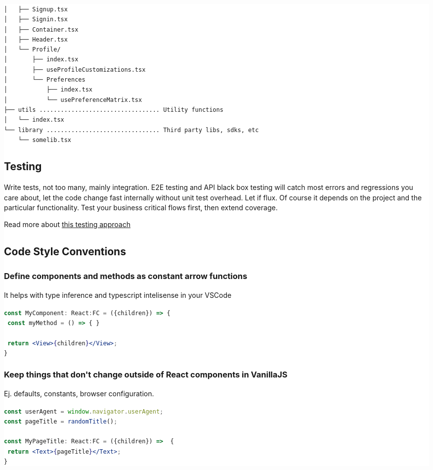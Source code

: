 ```
│   ├── Signup.tsx
│   ├── Signin.tsx
│   ├── Container.tsx
│   ├── Header.tsx
│   └── Profile/
│       ├── index.tsx
│       ├── useProfileCustomizations.tsx
│       └── Preferences
│           ├── index.tsx
│           └── usePreferenceMatrix.tsx
├── utils .................................. Utility functions
│   └── index.tsx
└── library ................................ Third party libs, sdks, etc
    └── somelib.tsx
```

## Testing

Write tests, not too many, mainly integration.
E2E testing and API black box testing will catch most errors and regressions you care about, let the code change fast internally without unit test overhead. Let if flux.
Of course it depends on the project and the particular functionality. Test your business critical flows first, then extend coverage.

Read more about [this testing approach](https://kentcdodds.com/blog/write-tests)

## Code Style Conventions

### Define components and methods as constant arrow functions

It helps with type inference and typescript intelisense in your VSCode

```jsx
const MyComponent: React:FC = ({children}) => {
 const myMethod = () => { }

 return <View>{children}</View>;
}
```

### Keep things that don't change outside of React components in VanillaJS

Ej. defaults, constants, browser configuration.

```jsx
const userAgent = window.navigator.userAgent;
const pageTitle = randomTitle();

const MyPageTitle: React:FC = ({children}) =>  {
 return <Text>{pageTitle}</Text>;
}
```
